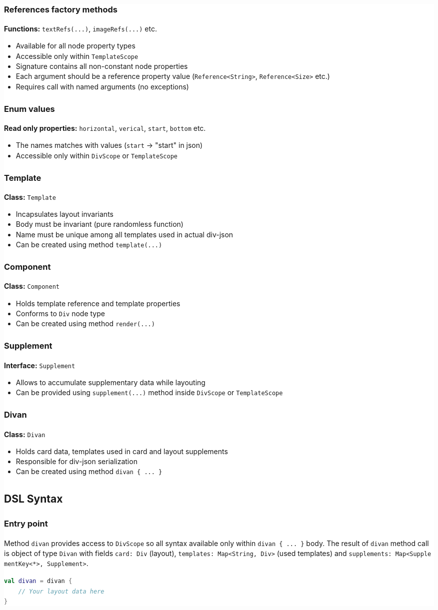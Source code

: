 ### References factory methods
**Functions:** `textRefs(...)`, `imageRefs(...)` etc.
* Available for all node property types
* Accessible only within `TemplateScope`
* Signature contains all non-constant node properties
* Each argument should be a reference property value (`Reference<String>`, `Reference<Size>` etc.)
* Requires call with named arguments (no exceptions)

### Enum values
**Read only properties:** `horizontal`, `verical`, `start`, `bottom` etc.
* The names matches with values (`start` -> "start" in json)
* Accessible only within `DivScope` or `TemplateScope`

### Template
**Class:** `Template`
* Incapsulates layout invariants
* Body must be invariant (pure randomless function)
* Name must be unique among all templates used in actual div-json
* Can be created using method `template(...)`

### Component
**Class:** `Component`
* Holds template reference and template properties
* Conforms to `Div` node type
* Can be created using method `render(...)`

### Supplement
**Interface:** `Supplement`
* Allows to accumulate supplementary data while layouting
* Can be provided using `supplement(...)` method inside `DivScope` or `TemplateScope`

### Divan
**Class:** `Divan`
* Holds card data, templates used in card and layout supplements
* Responsible for div-json serialization
* Can be created using method `divan { ... }`

## DSL Syntax

### Entry point
Method `divan` provides access to `DivScope` so all syntax available only within `divan { ... }` body.
The result of `divan` method call is object of type `Divan` with fields `card: Div` (layout), `templates: Map<String, Div>` (used templates) and `supplements: Map<SupplementKey<*>, Supplement>`.
```kotlin
val divan = divan {
    // Your layout data here
}
```

